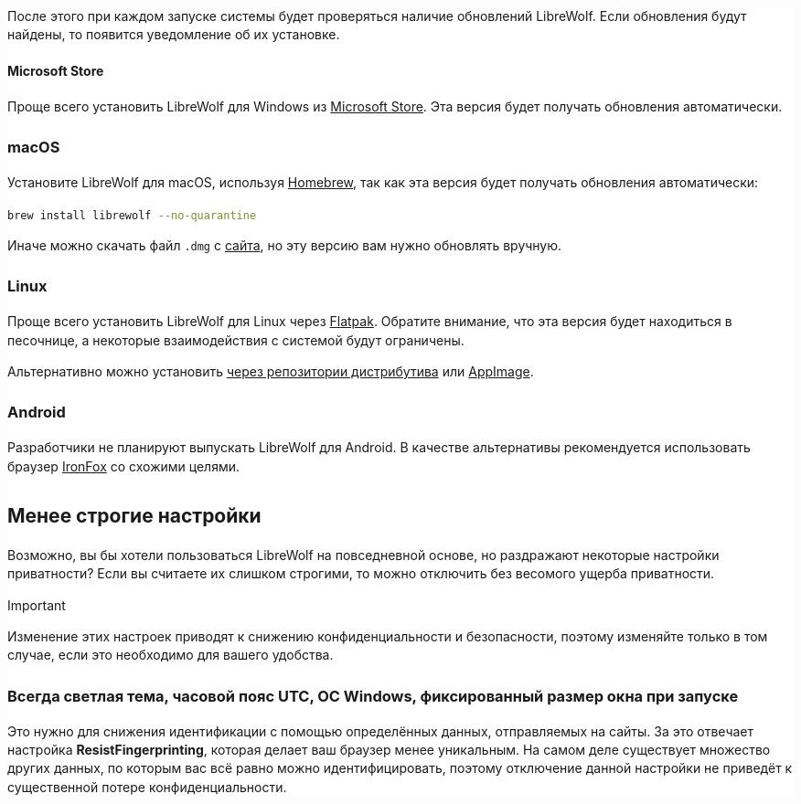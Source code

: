 После этого при каждом запуске системы будет проверяться наличие обновлений
LibreWolf. Если обновления будут найдены, то появится уведомление об их
установке.

#### Microsoft Store

Проще всего установить LibreWolf для Windows из [Microsoft Store]. Эта версия
будет получать обновления автоматически.

[Microsoft Store]: https://apps.microsoft.com/store/detail/9NVN9SZ8KFD7

### macOS

Установите LibreWolf для macOS, используя [Homebrew](https://brew.sh), так как
эта версия будет получать обновления автоматически:

```sh
brew install librewolf --no-quarantine
```

Иначе можно скачать файл `.dmg` с [сайта](https://librewolf.net/installation/macos),
но эту версию вам нужно обновлять вручную.

### Linux

Проще всего установить LibreWolf для Linux через [Flatpak]. Обратите внимание,
что эта версия будет находиться в песочнице, а некоторые взаимодействия с
системой будут ограничены.

Альтернативно можно установить
[через репозитории дистрибутива][Установка LibreWolf] или [AppImage].

[Flatpak]: https://flathub.org/apps/io.gitlab.librewolf-community
[AppImage]: https://librewolf.net/installation/linux/#appimage

### Android

Разработчики не планируют выпускать LibreWolf для Android. В качестве
альтернативы рекомендуется использовать браузер [IronFox] со схожими целями.

[IronFox]: /wiki/browsers#ironfox

## Менее строгие настройки

Возможно, вы бы хотели пользоваться LibreWolf на повседневной основе, но
раздражают некоторые настройки приватности? Если вы считаете их слишком
строгими, то можно отключить без весомого ущерба приватности.

> [!important]
> Изменение этих настроек приводят к снижению конфиденциальности и безопасности,
поэтому изменяйте только в том случае, если это необходимо для вашего удобства.

### Всегда светлая тема, часовой пояс UTC, ОС Windows, фиксированный размер окна при запуске

Это нужно для снижения идентификации с помощью определённых данных, отправляемых
на сайты. За это отвечает настройка **ResistFingerprinting**, которая делает ваш
браузер менее уникальным. На самом деле существует множество других данных, по
которым вас всё равно можно идентифицировать, поэтому отключение данной
настройки не приведёт к существенной потере конфиденциальности.


[LibreWolf]: https://librewolf.net
[arkenfox user.js]: https://github.com/arkenfox/user.js
[Установка LibreWolf]: https://librewolf.net/installation
[не имеет встроенного механизма проверки наличия обновлений]: https://codeberg.org/librewolf/issues/issues/915